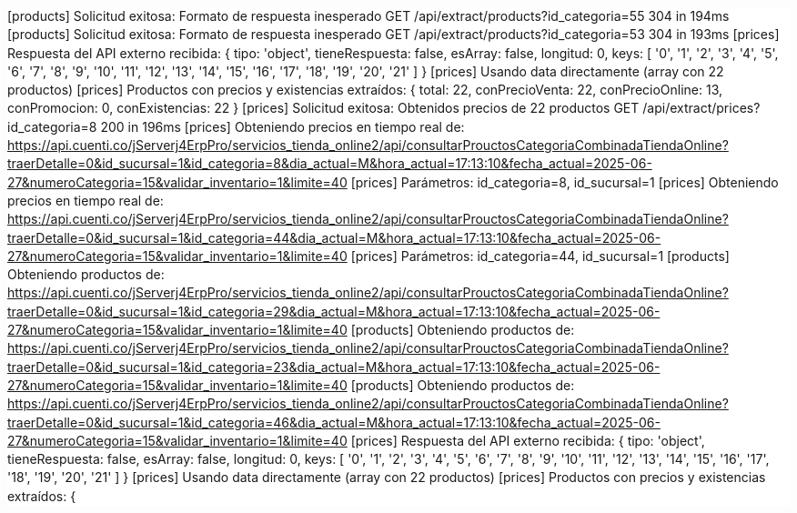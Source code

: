 [products] Solicitud exitosa: Formato de respuesta inesperado
 GET /api/extract/products?id_categoria=55 304 in 194ms
[products] Solicitud exitosa: Formato de respuesta inesperado
 GET /api/extract/products?id_categoria=53 304 in 193ms
[prices] Respuesta del API externo recibida: {
  tipo: 'object',
  tieneRespuesta: false,
  esArray: false,
  longitud: 0,
  keys: [
    '0',  '1',  '2',  '3',  '4',
    '5',  '6',  '7',  '8',  '9',
    '10', '11', '12', '13', '14',
    '15', '16', '17', '18', '19',
    '20', '21'
  ]
}
[prices] Usando data directamente (array con 22 productos)
[prices] Productos con precios y existencias extraídos: {
  total: 22,
  conPrecioVenta: 22,
  conPrecioOnline: 13,
  conPromocion: 0,
  conExistencias: 22
}
[prices] Solicitud exitosa: Obtenidos precios de 22 productos
 GET /api/extract/prices?id_categoria=8 200 in 196ms
[prices] Obteniendo precios en tiempo real de: https://api.cuenti.co/jServerj4ErpPro/servicios_tienda_online2/api/consultarProuctosCategoriaCombinadaTiendaOnline?traerDetalle=0&id_sucursal=1&id_categoria=8&dia_actual=M&hora_actual=17:13:10&fecha_actual=2025-06-27&numeroCategoria=15&validar_inventario=1&limite=40
[prices] Parámetros: id_categoria=8, id_sucursal=1
[prices] Obteniendo precios en tiempo real de: https://api.cuenti.co/jServerj4ErpPro/servicios_tienda_online2/api/consultarProuctosCategoriaCombinadaTiendaOnline?traerDetalle=0&id_sucursal=1&id_categoria=44&dia_actual=M&hora_actual=17:13:10&fecha_actual=2025-06-27&numeroCategoria=15&validar_inventario=1&limite=40
[prices] Parámetros: id_categoria=44, id_sucursal=1
[products] Obteniendo productos de: https://api.cuenti.co/jServerj4ErpPro/servicios_tienda_online2/api/consultarProuctosCategoriaCombinadaTiendaOnline?traerDetalle=0&id_sucursal=1&id_categoria=29&dia_actual=M&hora_actual=17:13:10&fecha_actual=2025-06-27&numeroCategoria=15&validar_inventario=1&limite=40
[products] Obteniendo productos de: https://api.cuenti.co/jServerj4ErpPro/servicios_tienda_online2/api/consultarProuctosCategoriaCombinadaTiendaOnline?traerDetalle=0&id_sucursal=1&id_categoria=23&dia_actual=M&hora_actual=17:13:10&fecha_actual=2025-06-27&numeroCategoria=15&validar_inventario=1&limite=40
[products] Obteniendo productos de: https://api.cuenti.co/jServerj4ErpPro/servicios_tienda_online2/api/consultarProuctosCategoriaCombinadaTiendaOnline?traerDetalle=0&id_sucursal=1&id_categoria=46&dia_actual=M&hora_actual=17:13:10&fecha_actual=2025-06-27&numeroCategoria=15&validar_inventario=1&limite=40
[prices] Respuesta del API externo recibida: {
  tipo: 'object',
  tieneRespuesta: false,
  esArray: false,
  longitud: 0,
  keys: [
    '0',  '1',  '2',  '3',  '4',
    '5',  '6',  '7',  '8',  '9',
    '10', '11', '12', '13', '14',
    '15', '16', '17', '18', '19',
    '20', '21'
  ]
}
[prices] Usando data directamente (array con 22 productos)
[prices] Productos con precios y existencias extraídos: {